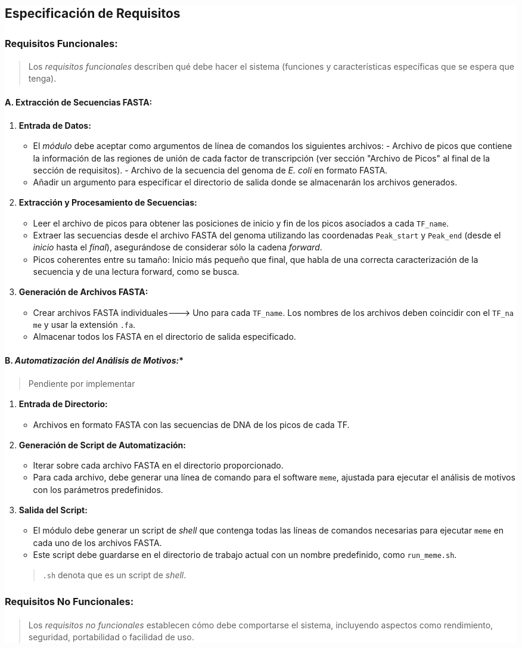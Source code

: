 ## Especificación de Requisitos

### Requisitos Funcionales:
> Los *requisitos funcionales* describen qué debe hacer el sistema (funciones y características específicas que se espera que tenga).

#### A. Extracción de Secuencias FASTA:
    
1.  **Entrada de Datos:**
      -   El *módulo* debe aceptar como argumentos de línea de comandos los siguientes archivos:
        -   Archivo de picos que contiene la información de las regiones de unión de cada factor de transcripción (ver sección "Archivo de Picos" al final de la sección de requisitos).
        -   Archivo de la secuencia del genoma de _E. coli_ en formato FASTA.
    -   Añadir un argumento para especificar el directorio de salida donde se almacenarán los archivos generados.
   
2.  **Extracción y Procesamiento de Secuencias:**
    -   Leer el archivo de picos para obtener las posiciones de inicio y fin de los picos asociados a cada `TF_name`.
    -   Extraer las secuencias desde el archivo FASTA del genoma utilizando las coordenadas `Peak_start` y `Peak_end` (desde el *inicio* hasta el *final*), asegurándose de considerar sólo la cadena *forward*.
    -   Picos coherentes entre su tamaño: Inicio más pequeño que final, que habla de una correcta caracterización de la secuencia y de una lectura forward, como se busca.
 
3.  **Generación de Archivos FASTA:**
    -   Crear archivos FASTA individuales---> Uno para cada `TF_name`. Los nombres de los archivos deben coincidir con el `TF_name` y usar la extensión `.fa`.
    -   Almacenar todos los FASTA en el directorio de salida especificado.


#### B. *Automatización del Análisis de Motivos:**
> Pendiente por implementar
     
1.  **Entrada de Directorio:**
    - Archivos en formato FASTA con las secuencias de DNA de los picos de cada TF.
    
2.  **Generación de Script de Automatización:**   
    -   Iterar sobre cada archivo FASTA en el directorio proporcionado.
    -   Para cada archivo, debe generar una línea de comando para el software `meme`, ajustada para ejecutar el análisis de motivos con los parámetros predefinidos.
    
3.  **Salida del Script:**    
    -   El módulo debe generar un script de *shell* que contenga todas las líneas de comandos necesarias para ejecutar `meme` en cada uno de los archivos FASTA.
    -   Este script debe guardarse en el directorio de trabajo actual con un nombre predefinido, como `run_meme.sh`.
    > `.sh` denota que es un script de *shell*.
    

### **Requisitos No Funcionales:**
> Los *requisitos no funcionales* establecen cómo debe comportarse el sistema, incluyendo aspectos como rendimiento, seguridad, portabilidad o facilidad de uso.
